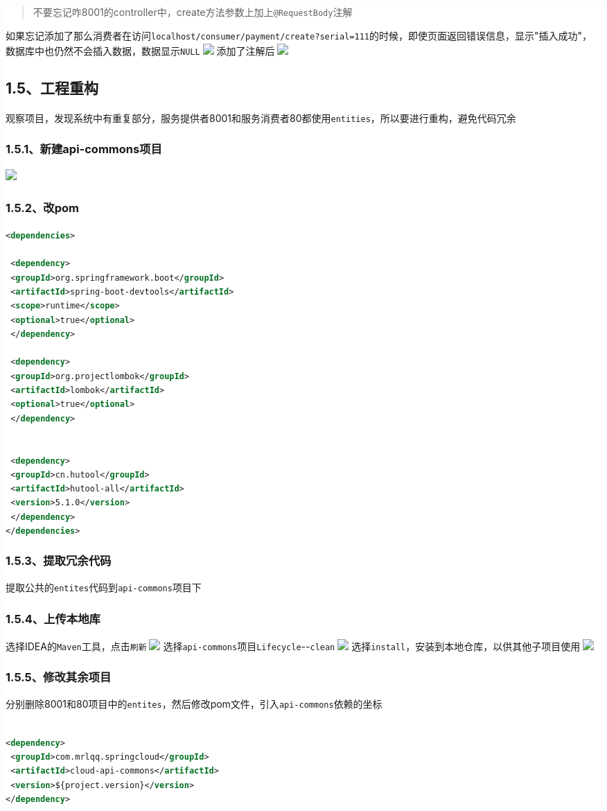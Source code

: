 >不要忘记咋8001的controller中，create方法参数上加上`@RequestBody`注解

如果忘记添加了那么消费者在访问`localhost/consumer/payment/create?serial=111`的时候，即使页面返回错误信息，显示"插入成功"，数据库中也仍然不会插入数据，数据显示`NULL`
![](https://mrlqq-oss.oss-cn-beijing.aliyuncs.com/20220125223818.png)
添加了注解后
![](https://mrlqq-oss.oss-cn-beijing.aliyuncs.com/20220125223905.png)

## 1.5、工程重构
观察项目，发现系统中有重复部分，服务提供者8001和服务消费者80都使用`entities`，所以要进行重构，避免代码冗余
### 1.5.1、新建api-commons项目
![](https://mrlqq-oss.oss-cn-beijing.aliyuncs.com/20220125225017.png)
### 1.5.2、改pom
```xml
<dependencies>  
   
 <dependency>  
 <groupId>org.springframework.boot</groupId>  
 <artifactId>spring-boot-devtools</artifactId>  
 <scope>runtime</scope>  
 <optional>true</optional>  
 </dependency>  
  
 <dependency>  
 <groupId>org.projectlombok</groupId>  
 <artifactId>lombok</artifactId>  
 <optional>true</optional>  
 </dependency>  
  
   
 <dependency>  
 <groupId>cn.hutool</groupId>  
 <artifactId>hutool-all</artifactId>  
 <version>5.1.0</version>  
 </dependency>  
</dependencies>
```
### 1.5.3、提取冗余代码
提取公共的`entites`代码到`api-commons`项目下
### 1.5.4、上传本地库
选择IDEA的`Maven`工具，点击`刷新`
![](https://mrlqq-oss.oss-cn-beijing.aliyuncs.com/20220125230525.png)
选择`api-commons`项目`Lifecycle`--`clean`
![](https://mrlqq-oss.oss-cn-beijing.aliyuncs.com/20220125230623.png)
选择`install`，安装到本地仓库，以供其他子项目使用
![](https://mrlqq-oss.oss-cn-beijing.aliyuncs.com/20220125230658.png)
### 1.5.5、修改其余项目
分别删除8001和80项目中的`entites`，然后修改pom文件，引入`api-commons`依赖的坐标
```xml
  
<dependency>  
 <groupId>com.mrlqq.springcloud</groupId>  
 <artifactId>cloud-api-commons</artifactId>  
 <version>${project.version}</version>  
</dependency>
```
